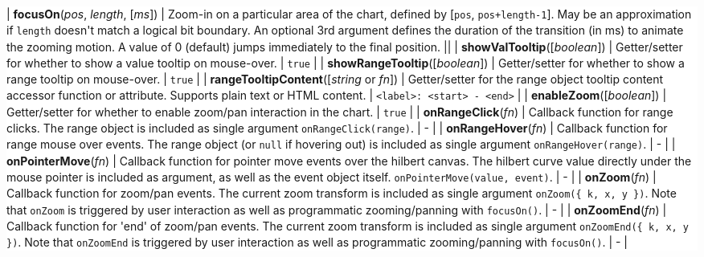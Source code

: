 | <b>focusOn</b>(<i>pos</i>, <i>length</i>, [<i>ms</i>]) | Zoom-in on a particular area of the chart, defined by [`pos`, `pos+length-1`]. May be an approximation if `length` doesn't match a logical bit boundary. An optional 3rd argument defines the duration of the transition (in ms) to animate the zooming motion. A value of 0 (default) jumps immediately to the final position. ||
| <b>showValTooltip</b>([<i>boolean</i>]) | Getter/setter for whether to show a value tooltip on mouse-over. | `true` |
| <b>showRangeTooltip</b>([<i>boolean</i>]) | Getter/setter for whether to show a range tooltip on mouse-over. | `true` |
| <b>rangeTooltipContent</b>([<i>string</i> or <i>fn</i>]) | Getter/setter for the range object tooltip content accessor function or attribute. Supports plain text or HTML content. | `<label>: <start> - <end>` |
| <b>enableZoom</b>([<i>boolean</i>]) | Getter/setter for whether to enable zoom/pan interaction in the chart. | `true` |
| <b>onRangeClick</b>(<i>fn</i>) | Callback function for range clicks. The range object is included as single argument `onRangeClick(range)`. | - |
| <b>onRangeHover</b>(<i>fn</i>) | Callback function for range mouse over events. The range object (or `null` if hovering out) is included as single argument `onRangeHover(range)`. | - |
| <b>onPointerMove</b>(<i>fn</i>) | Callback function for pointer move events over the hilbert canvas. The hilbert curve value directly under the mouse pointer is included as argument, as well as the event object itself. `onPointerMove(value, event)`. | - |
| <b>onZoom</b>(<i>fn</i>) | Callback function for zoom/pan events. The current zoom transform is included as single argument `onZoom({ k, x, y })`. Note that `onZoom` is triggered by user interaction as well as programmatic zooming/panning with `focusOn()`. | - |
| <b>onZoomEnd</b>(<i>fn</i>) | Callback function for 'end' of zoom/pan events. The current zoom transform is included as single argument `onZoomEnd({ k, x, y })`. Note that `onZoomEnd` is triggered by user interaction as well as programmatic zooming/panning with `focusOn()`. | - |

[npm-img]: https://img.shields.io/npm/v/hilbert-chart
[npm-url]: https://npmjs.org/package/hilbert-chart
[build-size-img]: https://img.shields.io/bundlephobia/minzip/hilbert-chart
[build-size-url]: https://bundlephobia.com/result?p=hilbert-chart
[npm-downloads-img]: https://img.shields.io/npm/dt/hilbert-chart
[npm-downloads-url]: https://www.npmtrends.com/hilbert-chart

